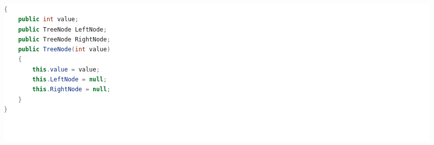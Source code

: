 ``` C#
{
    public int value;
    public TreeNode LeftNode;
    public TreeNode RightNode;
    public TreeNode(int value)
    {
        this.value = value;
        this.LeftNode = null;
        this.RightNode = null;
    }
}

```

<br/><br/>